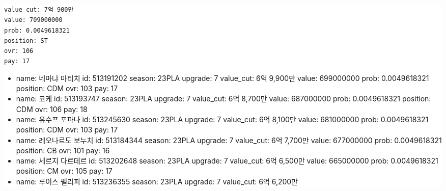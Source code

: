     value_cut: 7억 900만
    value: 709000000
    prob: 0.0049618321
    position: ST
    ovr: 106
    pay: 17
  - name: 네마냐 마티치
    id: 513191202
    season: 23PLA
    upgrade: 7
    value_cut: 6억 9,900만
    value: 699000000
    prob: 0.0049618321
    position: CDM
    ovr: 103
    pay: 17
  - name: 코케
    id: 513193747
    season: 23PLA
    upgrade: 7
    value_cut: 6억 8,700만
    value: 687000000
    prob: 0.0049618321
    position: CDM
    ovr: 106
    pay: 18
  - name: 유수프 포파나
    id: 513245630
    season: 23PLA
    upgrade: 7
    value_cut: 6억 8,100만
    value: 681000000
    prob: 0.0049618321
    position: CDM
    ovr: 103
    pay: 17
  - name: 레오나르도 보누치
    id: 513184344
    season: 23PLA
    upgrade: 7
    value_cut: 6억 7,700만
    value: 677000000
    prob: 0.0049618321
    position: CB
    ovr: 101
    pay: 16
  - name: 세르지 다르데르
    id: 513202648
    season: 23PLA
    upgrade: 7
    value_cut: 6억 6,500만
    value: 665000000
    prob: 0.0049618321
    position: CM
    ovr: 105
    pay: 17
  - name: 루이스 펠리피
    id: 513236355
    season: 23PLA
    upgrade: 7
    value_cut: 6억 6,200만
